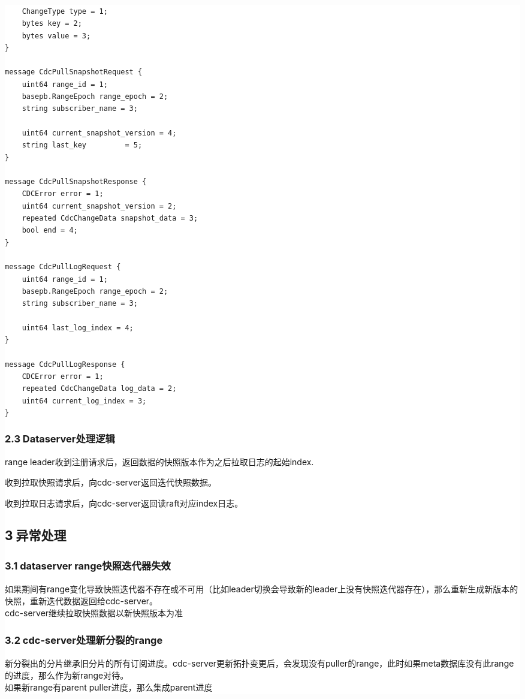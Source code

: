```
	ChangeType type = 1;
	bytes key = 2;
	bytes value = 3;
}

message CdcPullSnapshotRequest {
	uint64 range_id = 1;
	basepb.RangeEpoch range_epoch = 2;
	string subscriber_name = 3;

	uint64 current_snapshot_version = 4;
	string last_key 		= 5;
}

message CdcPullSnapshotResponse {
	CDCError error = 1;
	uint64 current_snapshot_version = 2;
	repeated CdcChangeData snapshot_data = 3;
	bool end = 4;
}

message CdcPullLogRequest {
	uint64 range_id = 1;
	basepb.RangeEpoch range_epoch = 2;
	string subscriber_name = 3;

	uint64 last_log_index = 4;
}

message CdcPullLogResponse {
	CDCError error = 1;
	repeated CdcChangeData log_data = 2;
	uint64 current_log_index = 3;
}
```

### 2.3	Dataserver处理逻辑

range leader收到注册请求后，返回数据的快照版本作为之后拉取日志的起始index.<br />

收到拉取快照请求后，向cdc-server返回迭代快照数据。<br>

收到拉取日志请求后，向cdc-server返回读raft对应index日志。<br>

## 3 异常处理

### 3.1 dataserver range快照迭代器失效
如果期间有range变化导致快照迭代器不存在或不可用（比如leader切换会导致新的leader上没有快照迭代器存在），那么重新生成新版本的快照，重新迭代数据返回给cdc-server。<br>
cdc-server继续拉取快照数据以新快照版本为准

### 3.2	cdc-server处理新分裂的range
新分裂出的分片继承旧分片的所有订阅进度。cdc-server更新拓扑变更后，会发现没有puller的range，此时如果meta数据库没有此range的进度，那么作为新range对待。<br>
如果新range有parent puller进度，那么集成parent进度
